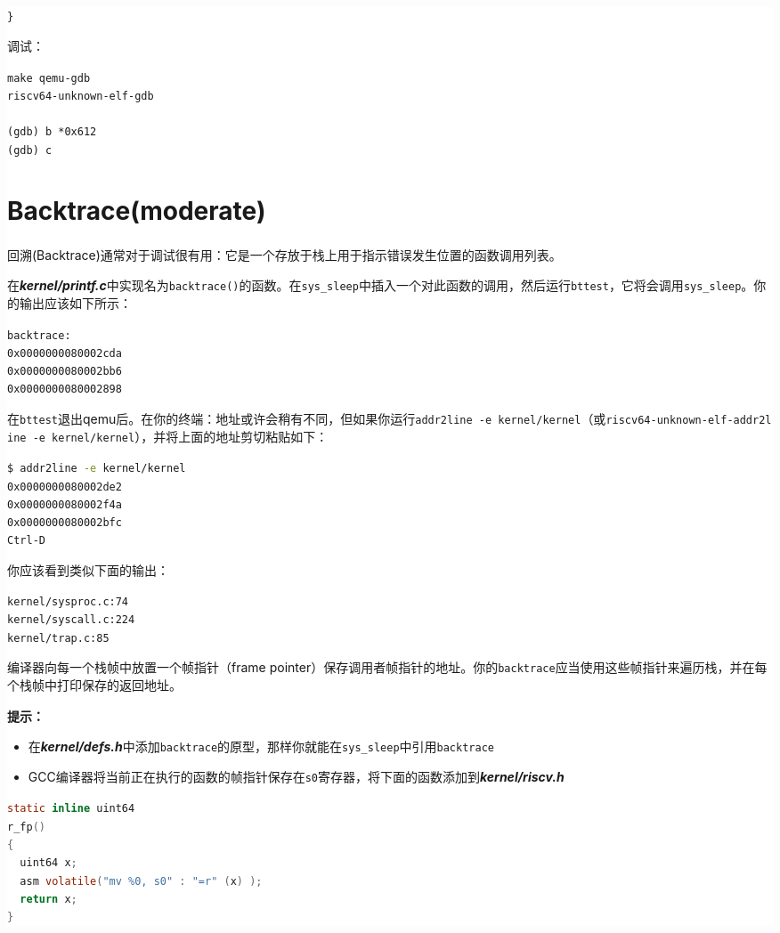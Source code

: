 ```assembly
}
```

调试：

```
make qemu-gdb
riscv64-unknown-elf-gdb

(gdb) b *0x612
(gdb) c
```



# Backtrace(moderate)

回溯(Backtrace)通常对于调试很有用：它是一个存放于栈上用于指示错误发生位置的函数调用列表。

在***kernel/printf.c***中实现名为`backtrace()`的函数。在`sys_sleep`中插入一个对此函数的调用，然后运行`bttest`，它将会调用`sys_sleep`。你的输出应该如下所示：

```bash
backtrace:
0x0000000080002cda
0x0000000080002bb6
0x0000000080002898
```

在`bttest`退出qemu后。在你的终端：地址或许会稍有不同，但如果你运行`addr2line -e kernel/kernel`（或`riscv64-unknown-elf-addr2line -e kernel/kernel`），并将上面的地址剪切粘贴如下：

```bash
$ addr2line -e kernel/kernel
0x0000000080002de2
0x0000000080002f4a
0x0000000080002bfc
Ctrl-D
```

你应该看到类似下面的输出：

```
kernel/sysproc.c:74
kernel/syscall.c:224
kernel/trap.c:85
```

编译器向每一个栈帧中放置一个帧指针（frame pointer）保存调用者帧指针的地址。你的`backtrace`应当使用这些帧指针来遍历栈，并在每个栈帧中打印保存的返回地址。

**提示：**

- 在***kernel/defs.h***中添加`backtrace`的原型，那样你就能在`sys_sleep`中引用`backtrace`

- GCC编译器将当前正在执行的函数的帧指针保存在`s0`寄存器，将下面的函数添加到***kernel/riscv.h***

```c
static inline uint64
r_fp()
{
  uint64 x;
  asm volatile("mv %0, s0" : "=r" (x) );
  return x;
}
```
